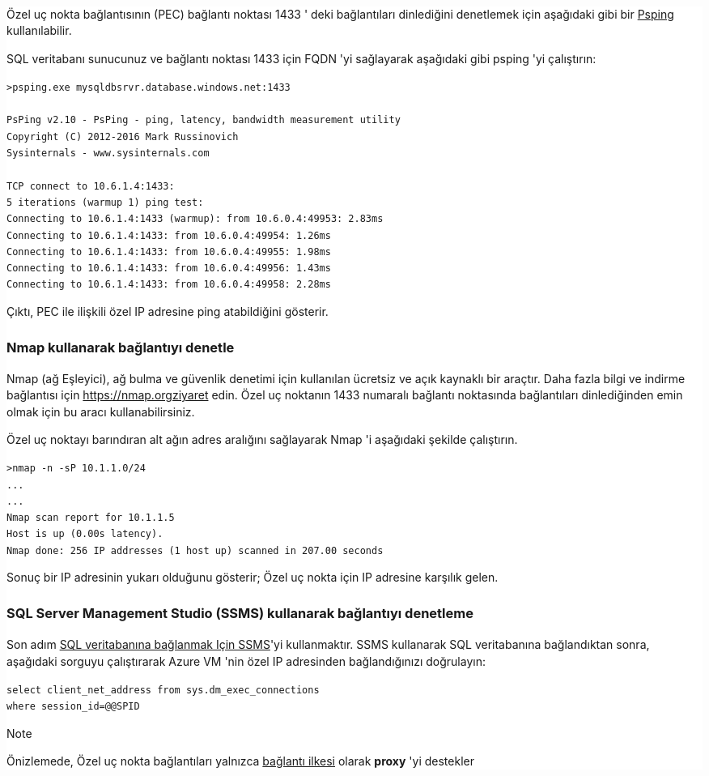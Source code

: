 Özel uç nokta bağlantısının (PEC) bağlantı noktası 1433 ' deki bağlantıları dinlediğini denetlemek için aşağıdaki gibi bir [Psping](/sysinternals/downloads/psping) kullanılabilir.

SQL veritabanı sunucunuz ve bağlantı noktası 1433 için FQDN 'yi sağlayarak aşağıdaki gibi psping 'yi çalıştırın:

```
>psping.exe mysqldbsrvr.database.windows.net:1433

PsPing v2.10 - PsPing - ping, latency, bandwidth measurement utility
Copyright (C) 2012-2016 Mark Russinovich
Sysinternals - www.sysinternals.com

TCP connect to 10.6.1.4:1433:
5 iterations (warmup 1) ping test:
Connecting to 10.6.1.4:1433 (warmup): from 10.6.0.4:49953: 2.83ms
Connecting to 10.6.1.4:1433: from 10.6.0.4:49954: 1.26ms
Connecting to 10.6.1.4:1433: from 10.6.0.4:49955: 1.98ms
Connecting to 10.6.1.4:1433: from 10.6.0.4:49956: 1.43ms
Connecting to 10.6.1.4:1433: from 10.6.0.4:49958: 2.28ms
```

Çıktı, PEC ile ilişkili özel IP adresine ping atabildiğini gösterir.

### <a name="check-connectivity-using-nmap"></a>Nmap kullanarak bağlantıyı denetle

Nmap (ağ Eşleyici), ağ bulma ve güvenlik denetimi için kullanılan ücretsiz ve açık kaynaklı bir araçtır. Daha fazla bilgi ve indirme bağlantısı için https://nmap.orgziyaret edin. Özel uç noktanın 1433 numaralı bağlantı noktasında bağlantıları dinlediğinden emin olmak için bu aracı kullanabilirsiniz.

Özel uç noktayı barındıran alt ağın adres aralığını sağlayarak Nmap 'i aşağıdaki şekilde çalıştırın.

```
>nmap -n -sP 10.1.1.0/24
...
...
Nmap scan report for 10.1.1.5
Host is up (0.00s latency).
Nmap done: 256 IP addresses (1 host up) scanned in 207.00 seconds
```

Sonuç bir IP adresinin yukarı olduğunu gösterir; Özel uç nokta için IP adresine karşılık gelen.


### <a name="check-connectivity-using-sql-server-management-studio-ssms"></a>SQL Server Management Studio (SSMS) kullanarak bağlantıyı denetleme

Son adım [SQL veritabanına bağlanmak Için SSMS](sql-database-connect-query-ssms.md)'yi kullanmaktır. SSMS kullanarak SQL veritabanına bağlandıktan sonra, aşağıdaki sorguyu çalıştırarak Azure VM 'nin özel IP adresinden bağlandığınızı doğrulayın:

````
select client_net_address from sys.dm_exec_connections 
where session_id=@@SPID
````
> [!NOTE]
> Önizlemede, Özel uç nokta bağlantıları yalnızca [bağlantı ilkesi](sql-database-connectivity-architecture.md#connection-policy) olarak **proxy** 'yi destekler


[1]: ./media/sql-database-get-started-portal/pe-connect-overview.png
[2]: ./media/sql-database-get-started-portal/telnet-result.png
[3]: ./media/sql-database-get-started-portal/pec-list-before.png
[4]: ./media/sql-database-get-started-portal/pec-approve.png
[5]: ./media/sql-database-get-started-portal/pec-list-after.png
[6]: ./media/sql-database-get-started-portal/pec-select.png